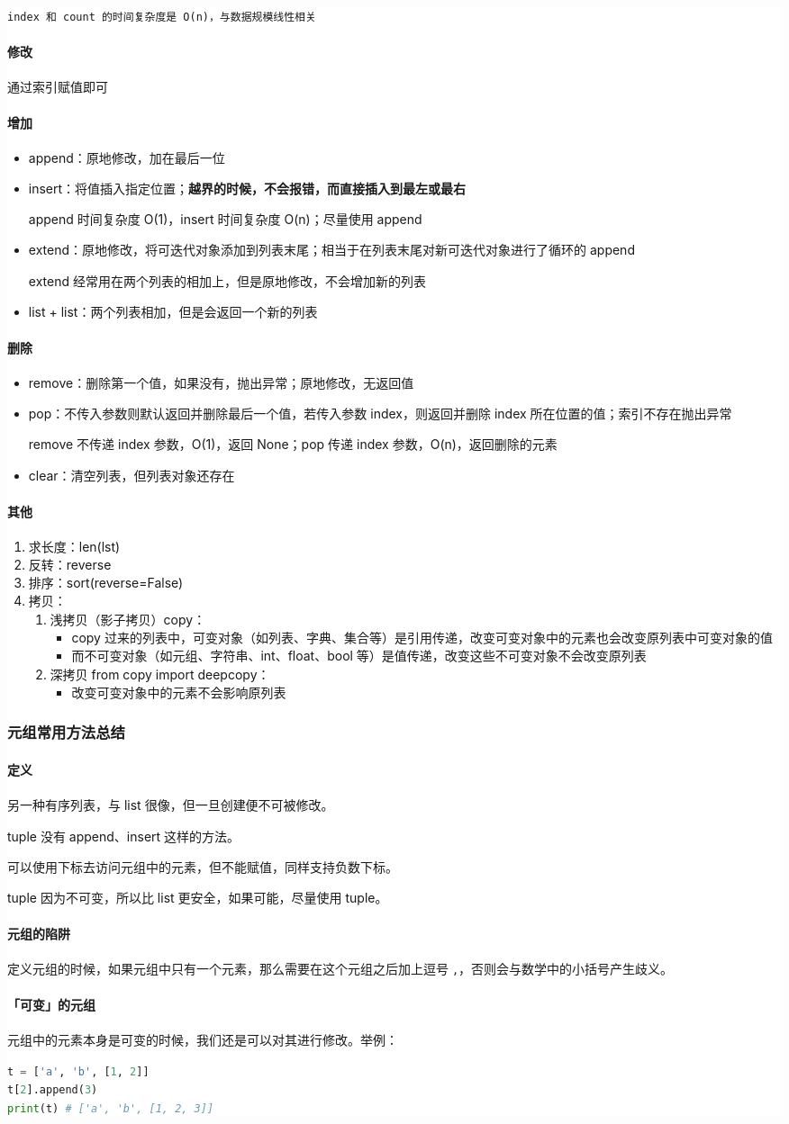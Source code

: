     index 和 count 的时间复杂度是 O(n)，与数据规模线性相关

#### 修改

通过索引赋值即可

#### 增加

- append：原地修改，加在最后一位
- insert：将值插入指定位置；**越界的时候，不会报错，而直接插入到最左或最右**

    append 时间复杂度 O(1)，insert 时间复杂度 O(n)；尽量使用 append

- extend：原地修改，将可迭代对象添加到列表末尾；相当于在列表末尾对新可迭代对象进行了循环的 append

    extend 经常用在两个列表的相加上，但是原地修改，不会增加新的列表

- list + list：两个列表相加，但是会返回一个新的列表

#### 删除

- remove：删除第一个值，如果没有，抛出异常；原地修改，无返回值
- pop：不传入参数则默认返回并删除最后一个值，若传入参数 index，则返回并删除 index 所在位置的值；索引不存在抛出异常

    remove 不传递 index 参数，O(1)，返回 None；pop 传递 index 参数，O(n)，返回删除的元素

- clear：清空列表，但列表对象还存在

#### 其他

1. 求长度：len(lst)
2. 反转：reverse
3. 排序：sort(reverse=False)
4. 拷贝：
    1. 浅拷贝（影子拷贝）copy：
        - copy 过来的列表中，可变对象（如列表、字典、集合等）是引用传递，改变可变对象中的元素也会改变原列表中可变对象的值
        - 而不可变对象（如元组、字符串、int、float、bool 等）是值传递，改变这些不可变对象不会改变原列表
    2. 深拷贝 from copy import deepcopy：
        - 改变可变对象中的元素不会影响原列表

### 元组常用方法总结

#### 定义

另一种有序列表，与 list 很像，但一旦创建便不可被修改。

tuple 没有 append、insert 这样的方法。

可以使用下标去访问元组中的元素，但不能赋值，同样支持负数下标。

tuple 因为不可变，所以比 list 更安全，如果可能，尽量使用 tuple。

#### 元组的陷阱

定义元组的时候，如果元组中只有一个元素，那么需要在这个元组之后加上逗号 `,`，否则会与数学中的小括号产生歧义。

#### 「可变」的元组

元组中的元素本身是可变的时候，我们还是可以对其进行修改。举例：

```python
t = ['a', 'b', [1, 2]]
t[2].append(3)
print(t) # ['a', 'b', [1, 2, 3]]
```
